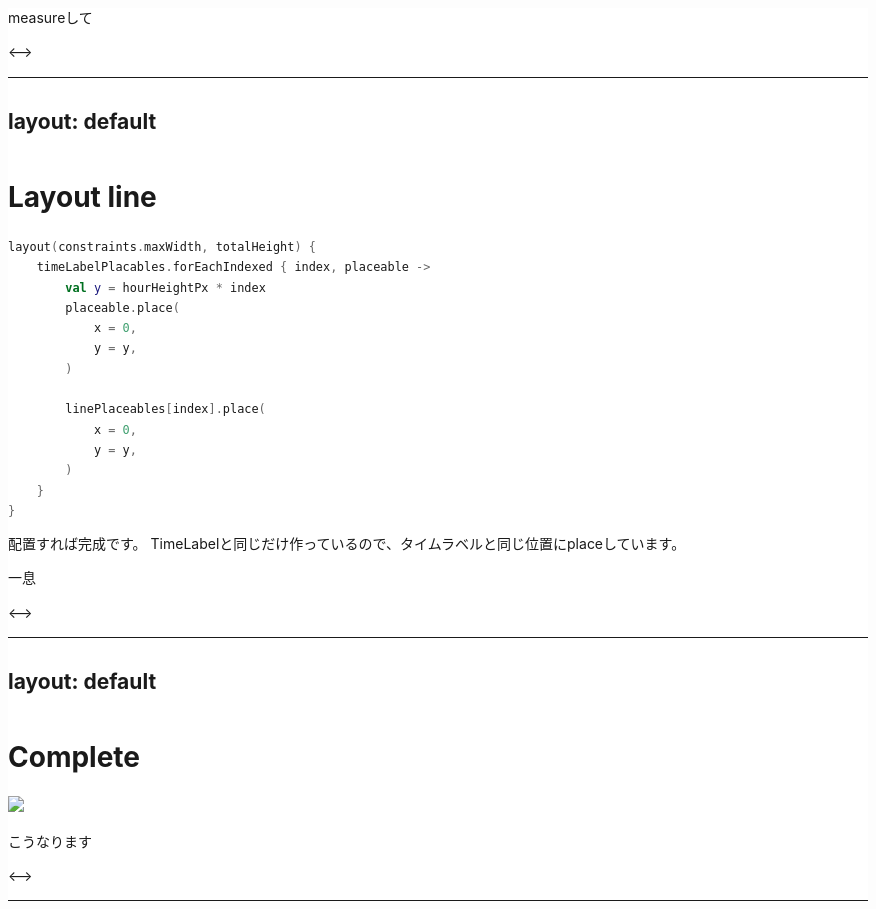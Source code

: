 

measureして

<-->

---
layout: default
---


# Layout line

```kt
layout(constraints.maxWidth, totalHeight) {
    timeLabelPlacables.forEachIndexed { index, placeable ->
        val y = hourHeightPx * index
        placeable.place(
            x = 0,
            y = y,
        )
                    
        linePlaceables[index].place(
            x = 0,
            y = y,
        )
    }
}

```




配置すれば完成です。
TimeLabelと同じだけ作っているので、タイムラベルと同じ位置にplaceしています。

一息

<-->


---
layout: default
---

# Complete 


<img src="/axis.png" style="height:450px; margin:0 auto;"/>




こうなります

<-->

---